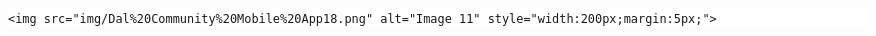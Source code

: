     <img src="img/Dal%20Community%20Mobile%20App18.png" alt="Image 11" style="width:200px;margin:5px;">